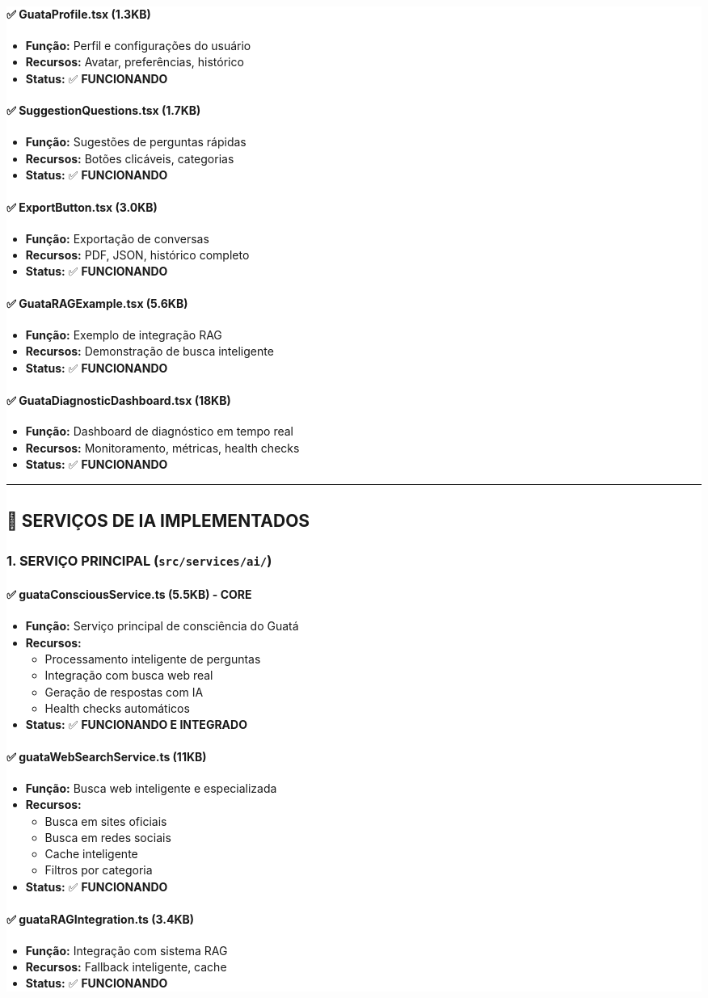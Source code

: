 #### **✅ GuataProfile.tsx** (1.3KB)
- **Função:** Perfil e configurações do usuário
- **Recursos:** Avatar, preferências, histórico
- **Status:** ✅ **FUNCIONANDO**

#### **✅ SuggestionQuestions.tsx** (1.7KB)
- **Função:** Sugestões de perguntas rápidas
- **Recursos:** Botões clicáveis, categorias
- **Status:** ✅ **FUNCIONANDO**

#### **✅ ExportButton.tsx** (3.0KB)
- **Função:** Exportação de conversas
- **Recursos:** PDF, JSON, histórico completo
- **Status:** ✅ **FUNCIONANDO**

#### **✅ GuataRAGExample.tsx** (5.6KB)
- **Função:** Exemplo de integração RAG
- **Recursos:** Demonstração de busca inteligente
- **Status:** ✅ **FUNCIONANDO**

#### **✅ GuataDiagnosticDashboard.tsx** (18KB)
- **Função:** Dashboard de diagnóstico em tempo real
- **Recursos:** Monitoramento, métricas, health checks
- **Status:** ✅ **FUNCIONANDO**

---

## 🧠 **SERVIÇOS DE IA IMPLEMENTADOS**

### **1. SERVIÇO PRINCIPAL (`src/services/ai/`)**

#### **✅ guataConsciousService.ts** (5.5KB) - **CORE**
- **Função:** Serviço principal de consciência do Guatá
- **Recursos:** 
  - Processamento inteligente de perguntas
  - Integração com busca web real
  - Geração de respostas com IA
  - Health checks automáticos
- **Status:** ✅ **FUNCIONANDO E INTEGRADO**

#### **✅ guataWebSearchService.ts** (11KB)
- **Função:** Busca web inteligente e especializada
- **Recursos:**
  - Busca em sites oficiais
  - Busca em redes sociais
  - Cache inteligente
  - Filtros por categoria
- **Status:** ✅ **FUNCIONANDO**

#### **✅ guataRAGIntegration.ts** (3.4KB)
- **Função:** Integração com sistema RAG
- **Recursos:** Fallback inteligente, cache
- **Status:** ✅ **FUNCIONANDO**
